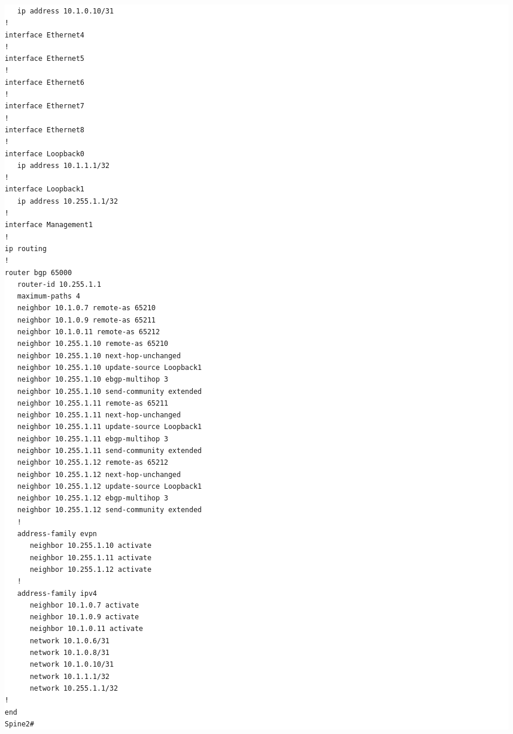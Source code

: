 ```
   ip address 10.1.0.10/31
!
interface Ethernet4
!
interface Ethernet5
!
interface Ethernet6
!
interface Ethernet7
!
interface Ethernet8
!
interface Loopback0
   ip address 10.1.1.1/32
!
interface Loopback1
   ip address 10.255.1.1/32
!
interface Management1
!
ip routing
!
router bgp 65000
   router-id 10.255.1.1
   maximum-paths 4
   neighbor 10.1.0.7 remote-as 65210
   neighbor 10.1.0.9 remote-as 65211
   neighbor 10.1.0.11 remote-as 65212
   neighbor 10.255.1.10 remote-as 65210
   neighbor 10.255.1.10 next-hop-unchanged
   neighbor 10.255.1.10 update-source Loopback1
   neighbor 10.255.1.10 ebgp-multihop 3
   neighbor 10.255.1.10 send-community extended
   neighbor 10.255.1.11 remote-as 65211
   neighbor 10.255.1.11 next-hop-unchanged
   neighbor 10.255.1.11 update-source Loopback1
   neighbor 10.255.1.11 ebgp-multihop 3
   neighbor 10.255.1.11 send-community extended
   neighbor 10.255.1.12 remote-as 65212
   neighbor 10.255.1.12 next-hop-unchanged
   neighbor 10.255.1.12 update-source Loopback1
   neighbor 10.255.1.12 ebgp-multihop 3
   neighbor 10.255.1.12 send-community extended
   !
   address-family evpn
      neighbor 10.255.1.10 activate
      neighbor 10.255.1.11 activate
      neighbor 10.255.1.12 activate
   !
   address-family ipv4
      neighbor 10.1.0.7 activate
      neighbor 10.1.0.9 activate
      neighbor 10.1.0.11 activate
      network 10.1.0.6/31
      network 10.1.0.8/31
      network 10.1.0.10/31
      network 10.1.1.1/32
      network 10.255.1.1/32
!
end
Spine2#
```
